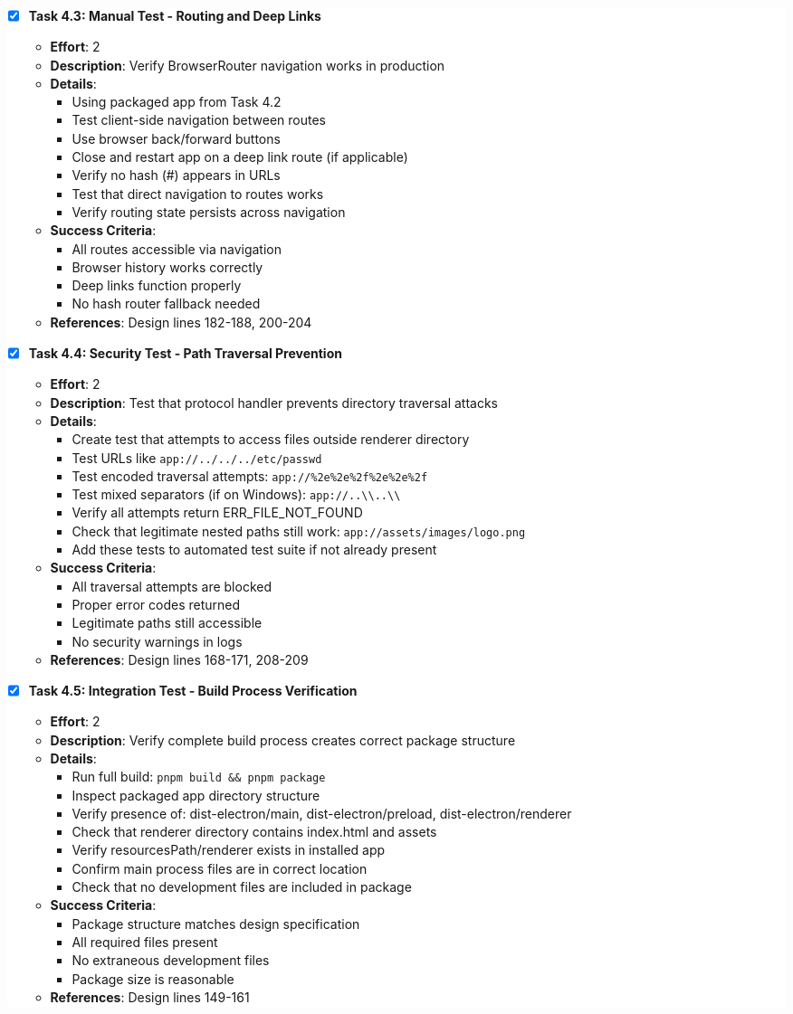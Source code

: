 - [x] **Task 4.3: Manual Test - Routing and Deep Links**
  - **Effort**: 2
  - **Description**: Verify BrowserRouter navigation works in production
  - **Details**:
    - Using packaged app from Task 4.2
    - Test client-side navigation between routes
    - Use browser back/forward buttons
    - Close and restart app on a deep link route (if applicable)
    - Verify no hash (#) appears in URLs
    - Test that direct navigation to routes works
    - Verify routing state persists across navigation
  - **Success Criteria**:
    - All routes accessible via navigation
    - Browser history works correctly
    - Deep links function properly
    - No hash router fallback needed
  - **References**: Design lines 182-188, 200-204

- [x] **Task 4.4: Security Test - Path Traversal Prevention**
  - **Effort**: 2
  - **Description**: Test that protocol handler prevents directory traversal attacks
  - **Details**:
    - Create test that attempts to access files outside renderer directory
    - Test URLs like `app://../../../etc/passwd`
    - Test encoded traversal attempts: `app://%2e%2e%2f%2e%2e%2f`
    - Test mixed separators (if on Windows): `app://..\\..\\`
    - Verify all attempts return ERR_FILE_NOT_FOUND
    - Check that legitimate nested paths still work: `app://assets/images/logo.png`
    - Add these tests to automated test suite if not already present
  - **Success Criteria**:
    - All traversal attempts are blocked
    - Proper error codes returned
    - Legitimate paths still accessible
    - No security warnings in logs
  - **References**: Design lines 168-171, 208-209

- [x] **Task 4.5: Integration Test - Build Process Verification**
  - **Effort**: 2
  - **Description**: Verify complete build process creates correct package structure
  - **Details**:
    - Run full build: `pnpm build && pnpm package`
    - Inspect packaged app directory structure
    - Verify presence of: dist-electron/main, dist-electron/preload, dist-electron/renderer
    - Check that renderer directory contains index.html and assets
    - Verify resourcesPath/renderer exists in installed app
    - Confirm main process files are in correct location
    - Check that no development files are included in package
  - **Success Criteria**:
    - Package structure matches design specification
    - All required files present
    - No extraneous development files
    - Package size is reasonable
  - **References**: Design lines 149-161

